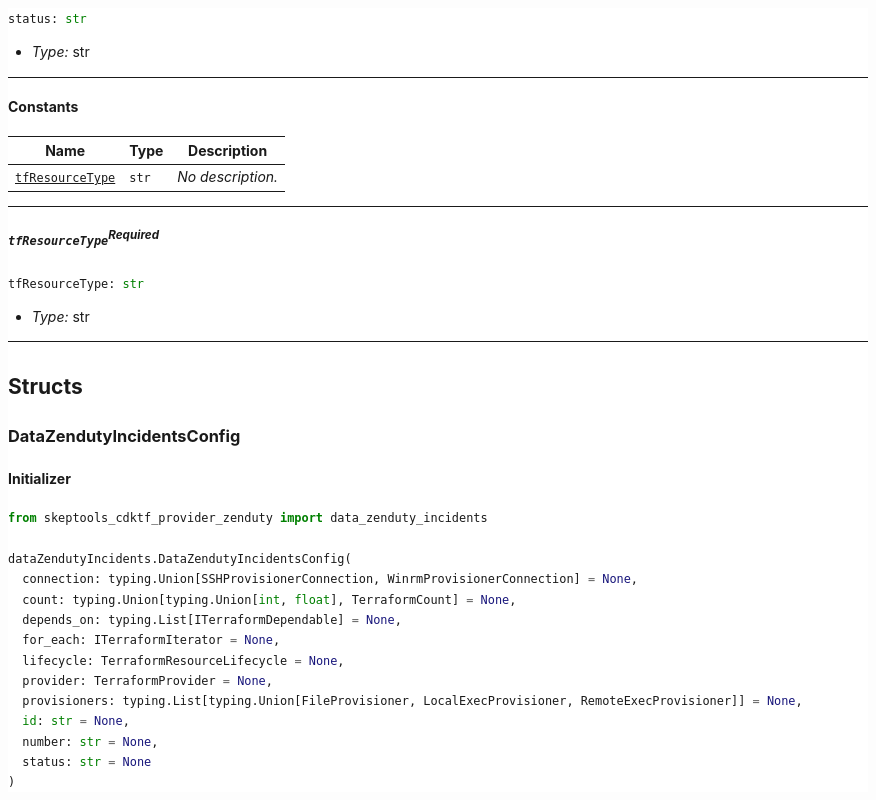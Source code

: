 ```python
status: str
```

- *Type:* str

---

#### Constants <a name="Constants" id="Constants"></a>

| **Name** | **Type** | **Description** |
| --- | --- | --- |
| <code><a href="#@skeptools/provider-zenduty.dataZendutyIncidents.DataZendutyIncidents.property.tfResourceType">tfResourceType</a></code> | <code>str</code> | *No description.* |

---

##### `tfResourceType`<sup>Required</sup> <a name="tfResourceType" id="@skeptools/provider-zenduty.dataZendutyIncidents.DataZendutyIncidents.property.tfResourceType"></a>

```python
tfResourceType: str
```

- *Type:* str

---

## Structs <a name="Structs" id="Structs"></a>

### DataZendutyIncidentsConfig <a name="DataZendutyIncidentsConfig" id="@skeptools/provider-zenduty.dataZendutyIncidents.DataZendutyIncidentsConfig"></a>

#### Initializer <a name="Initializer" id="@skeptools/provider-zenduty.dataZendutyIncidents.DataZendutyIncidentsConfig.Initializer"></a>

```python
from skeptools_cdktf_provider_zenduty import data_zenduty_incidents

dataZendutyIncidents.DataZendutyIncidentsConfig(
  connection: typing.Union[SSHProvisionerConnection, WinrmProvisionerConnection] = None,
  count: typing.Union[typing.Union[int, float], TerraformCount] = None,
  depends_on: typing.List[ITerraformDependable] = None,
  for_each: ITerraformIterator = None,
  lifecycle: TerraformResourceLifecycle = None,
  provider: TerraformProvider = None,
  provisioners: typing.List[typing.Union[FileProvisioner, LocalExecProvisioner, RemoteExecProvisioner]] = None,
  id: str = None,
  number: str = None,
  status: str = None
)
```
